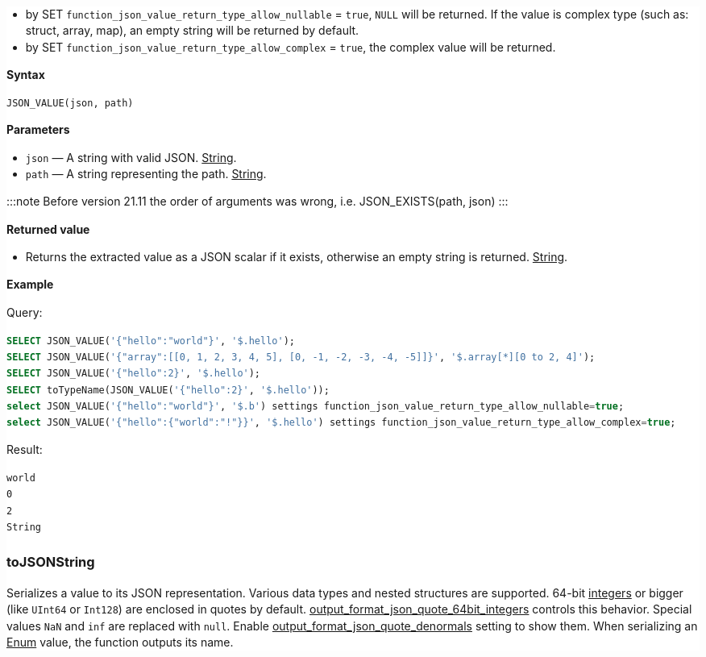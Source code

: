 - by SET `function_json_value_return_type_allow_nullable` = `true`, `NULL` will be returned. If the value is complex type (such as: struct, array, map), an empty string will be returned by default.
- by SET `function_json_value_return_type_allow_complex` = `true`, the complex value will be returned.

**Syntax**

```sql
JSON_VALUE(json, path)
```

**Parameters**

- `json` — A string with valid JSON. [String](../data-types/string.md). 
- `path` — A string representing the path. [String](../data-types/string.md).

:::note
Before version 21.11 the order of arguments was wrong, i.e. JSON_EXISTS(path, json)
:::

**Returned value**

- Returns the extracted value as a JSON scalar if it exists, otherwise an empty string is returned. [String](../data-types/string.md).

**Example**

Query:

``` sql
SELECT JSON_VALUE('{"hello":"world"}', '$.hello');
SELECT JSON_VALUE('{"array":[[0, 1, 2, 3, 4, 5], [0, -1, -2, -3, -4, -5]]}', '$.array[*][0 to 2, 4]');
SELECT JSON_VALUE('{"hello":2}', '$.hello');
SELECT toTypeName(JSON_VALUE('{"hello":2}', '$.hello'));
select JSON_VALUE('{"hello":"world"}', '$.b') settings function_json_value_return_type_allow_nullable=true;
select JSON_VALUE('{"hello":{"world":"!"}}', '$.hello') settings function_json_value_return_type_allow_complex=true;
```

Result:

``` text
world
0
2
String
```

### toJSONString

Serializes a value to its JSON representation. Various data types and nested structures are supported.
64-bit [integers](../data-types/int-uint.md) or bigger (like `UInt64` or `Int128`) are enclosed in quotes by default. [output_format_json_quote_64bit_integers](../../operations/settings/settings.md#session_settings-output_format_json_quote_64bit_integers) controls this behavior.
Special values `NaN` and `inf` are replaced with `null`. Enable [output_format_json_quote_denormals](../../operations/settings/settings.md#settings-output_format_json_quote_denormals) setting to show them.
When serializing an [Enum](../data-types/enum.md) value, the function outputs its name.
